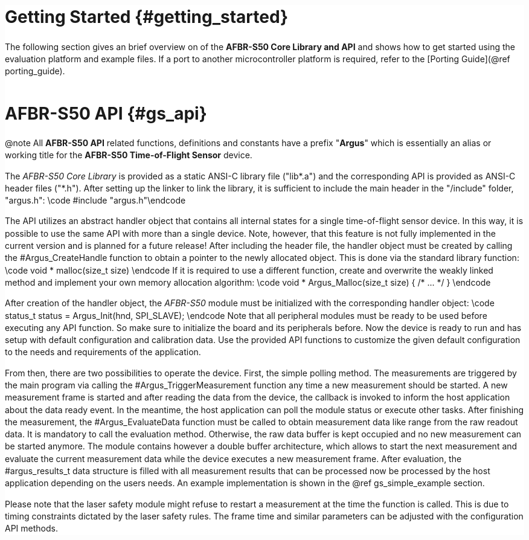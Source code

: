 # Getting Started {#getting_started}

The following section gives an brief overview on of the **AFBR-S50 Core Library and API** and shows how to get started using the evaluation platform and example files. If a port to another microcontroller platform is required, refer to the [Porting Guide](@ref porting_guide).

# AFBR-S50 API {#gs_api}

@note All **AFBR-S50 API** related functions, definitions and constants have a prefix "**Argus**" which is essentially an alias or working title for the **AFBR-S50 Time-of-Flight Sensor** device.

The *AFBR-S50 Core Library* is provided as a static ANSI-C library file ("lib*.a") and the corresponding API is provided as ANSI-C header files ("*.h"). After setting up the linker to link the library, it is sufficient to include the main header in the "/include" folder, "argus.h":
\code #include "argus.h"\endcode

The API utilizes an abstract handler object that contains all internal states for a single time-of-flight sensor device. In this way, it is possible to use the same API with more than a single device. Note, however, that this feature is not fully implemented in the current version and is planned for a future release! After including the header file, the handler object must be created by calling the #Argus_CreateHandle function to obtain a pointer to the newly allocated object. This is done via the standard library function:
\code void * malloc(size_t size) \endcode
If it is required to use a different function, create and overwrite the weakly linked method and implement your own memory allocation algorithm:
\code void * Argus_Malloc(size_t size) { /* ... */ } \endcode

After creation of the handler object, the *AFBR-S50* module must be initialized with the corresponding handler object:
\code status_t status = Argus_Init(hnd, SPI_SLAVE); \endcode
Note that all peripheral modules must be ready to be used before executing any API function. So make sure to initialize the board and its peripherals before. Now the device is ready to run and has setup with default configuration and calibration data. Use the provided API functions to customize the given default configuration to the needs and requirements of the application. 

From then, there are two possibilities to operate the device. First, the simple polling method. The measurements are triggered by the main program via calling the #Argus_TriggerMeasurement function any time a new measurement should be started. A new measurement frame is started and after reading the data from the device, the callback is invoked to inform the host application about the data ready event. In the meantime, the host application can poll the module status or execute other tasks. After finishing the measurement, the #Argus_EvaluateData function must be called to obtain measurement data like range from the raw readout data. It is mandatory to call the evaluation method. Otherwise, the raw data buffer is kept occupied and no new measurement can be started anymore. The module contains however a double buffer architecture, which allows to start the next measurement and evaluate the current measurement data while the device executes a new measurement frame. After evaluation, the #argus_results_t data structure is filled with all measurement results that can be processed now be processed by the host application depending on the users needs. An example implementation is shown in the @ref gs_simple_example section.

Please note that the laser safety module might refuse to restart a measurement at the time the function is called. This is due to timing constraints dictated by the laser safety rules. The frame time and similar parameters can be adjusted with the configuration API methods.
